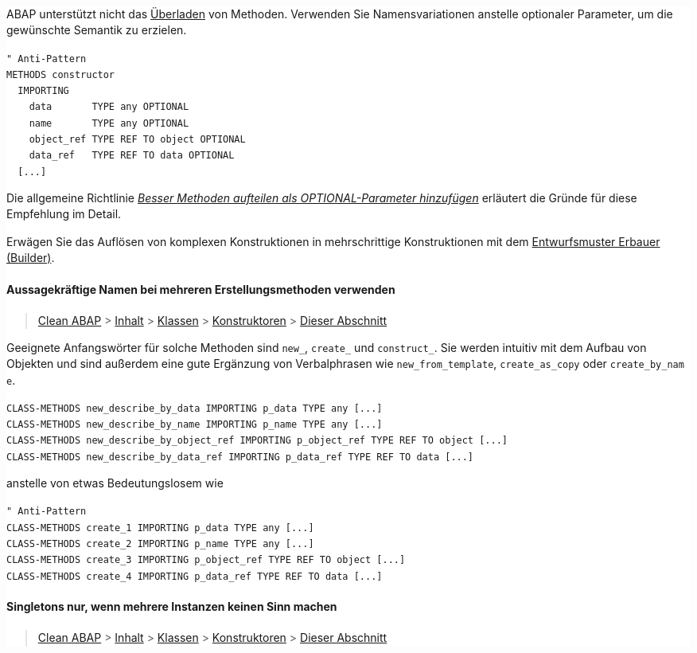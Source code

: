ABAP unterstützt nicht das [Überladen](https://de.wikipedia.org/wiki/%C3%9Cberladen) von Methoden. Verwenden Sie Namensvariationen anstelle optionaler Parameter, um die gewünschte Semantik zu erzielen.

```ABAP
" Anti-Pattern
METHODS constructor
  IMPORTING
    data       TYPE any OPTIONAL
    name       TYPE any OPTIONAL
    object_ref TYPE REF TO object OPTIONAL
    data_ref   TYPE REF TO data OPTIONAL
  [...]
```

Die allgemeine Richtlinie
[_Besser Methoden aufteilen als OPTIONAL-Parameter hinzufügen_](#besser-methoden-aufteilen-als-optional-parameter-hinzufgen) erläutert die Gründe für diese Empfehlung im Detail.

Erwägen Sie das Auflösen von komplexen Konstruktionen
in mehrschrittige Konstruktionen mit dem [Entwurfsmuster Erbauer (Builder)](https://de.wikipedia.org/wiki/Erbauer_%28Entwurfsmuster%29).

#### Aussagekräftige Namen bei mehreren Erstellungsmethoden verwenden

> [Clean ABAP](#clean-abap) > [Inhalt](#inhalt) > [Klassen](#klassen) > [Konstruktoren](#konstruktoren) > [Dieser Abschnitt](#aussagekrftige-namen-bei-mehreren-erstellungsmethoden-verwenden)

Geeignete Anfangswörter für solche Methoden sind `new_`, `create_` und `construct_`.
Sie werden intuitiv mit dem Aufbau von Objekten 
 und sind außerdem eine gute Ergänzung von Verbalphrasen
 wie `new_from_template`, `create_as_copy` oder `create_by_name`.

```ABAP
CLASS-METHODS new_describe_by_data IMPORTING p_data TYPE any [...]
CLASS-METHODS new_describe_by_name IMPORTING p_name TYPE any [...]
CLASS-METHODS new_describe_by_object_ref IMPORTING p_object_ref TYPE REF TO object [...]
CLASS-METHODS new_describe_by_data_ref IMPORTING p_data_ref TYPE REF TO data [...]
```

anstelle von etwas Bedeutungslosem wie

```ABAP
" Anti-Pattern
CLASS-METHODS create_1 IMPORTING p_data TYPE any [...]
CLASS-METHODS create_2 IMPORTING p_name TYPE any [...]
CLASS-METHODS create_3 IMPORTING p_object_ref TYPE REF TO object [...]
CLASS-METHODS create_4 IMPORTING p_data_ref TYPE REF TO data [...]
```

#### Singletons nur, wenn mehrere Instanzen keinen Sinn machen

> [Clean ABAP](#clean-abap) > [Inhalt](#inhalt) > [Klassen](#klassen) > [Konstruktoren](#konstruktoren) > [Dieser Abschnitt](#singletons-nur-wenn-mehrere-instanzen-keinen-sinn-machen)


[Robert C. Martins _Clean Code_]: https://www.oreilly.com/library/view/clean-code/9780136083238/
[_Clean Code_ von Robert C. Martin]: https://www.oreilly.com/library/view/clean-code/9780136083238/